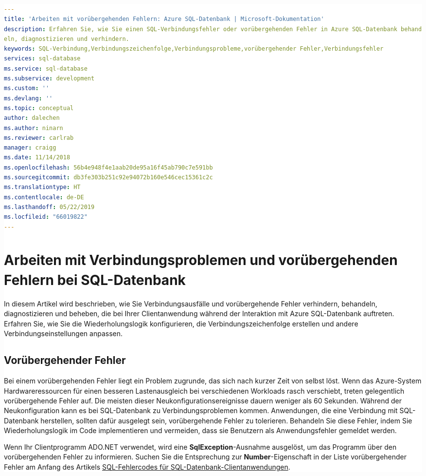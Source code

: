 ```yaml
---
title: 'Arbeiten mit vorübergehenden Fehlern: Azure SQL-Datenbank | Microsoft-Dokumentation'
description: Erfahren Sie, wie Sie einen SQL-Verbindungsfehler oder vorübergehenden Fehler in Azure SQL-Datenbank behandeln, diagnostizieren und verhindern.
keywords: SQL-Verbindung,Verbindungszeichenfolge,Verbindungsprobleme,vorübergehender Fehler,Verbindungsfehler
services: sql-database
ms.service: sql-database
ms.subservice: development
ms.custom: ''
ms.devlang: ''
ms.topic: conceptual
author: dalechen
ms.author: ninarn
ms.reviewer: carlrab
manager: craigg
ms.date: 11/14/2018
ms.openlocfilehash: 56b4e948f4e1aab20de95a16f45ab790c7e591bb
ms.sourcegitcommit: db3fe303b251c92e94072b160e546cec15361c2c
ms.translationtype: HT
ms.contentlocale: de-DE
ms.lasthandoff: 05/22/2019
ms.locfileid: "66019822"
---
```

# <a name="working-with-sql-database-connection-issues-and-transient-errors"></a>Arbeiten mit Verbindungsproblemen und vorübergehenden Fehlern bei SQL-Datenbank

In diesem Artikel wird beschrieben, wie Sie Verbindungsausfälle und vorübergehende Fehler verhindern, behandeln, diagnostizieren und beheben, die bei Ihrer Clientanwendung während der Interaktion mit Azure SQL-Datenbank auftreten. Erfahren Sie, wie Sie die Wiederholungslogik konfigurieren, die Verbindungszeichenfolge erstellen und andere Verbindungseinstellungen anpassen.

<a id="i-transient-faults" name="i-transient-faults"></a>

## <a name="transient-errors-transient-faults"></a>Vorübergehender Fehler

Bei einem vorübergehenden Fehler liegt ein Problem zugrunde, das sich nach kurzer Zeit von selbst löst. Wenn das Azure-System Hardwareressourcen für einen besseren Lastenausgleich bei verschiedenen Workloads rasch verschiebt, treten gelegentlich vorübergehende Fehler auf. Die meisten dieser Neukonfigurationsereignisse dauern weniger als 60 Sekunden. Während der Neukonfiguration kann es bei SQL-Datenbank zu Verbindungsproblemen kommen. Anwendungen, die eine Verbindung mit SQL-Datenbank herstellen, sollten dafür ausgelegt sein, vorübergehende Fehler zu tolerieren. Behandeln Sie diese Fehler, indem Sie Wiederholungslogik im Code implementieren und vermeiden, dass sie Benutzern als Anwendungsfehler gemeldet werden.

Wenn Ihr Clientprogramm ADO.NET verwendet, wird eine **SqlException**-Ausnahme ausgelöst, um das Programm über den vorübergehenden Fehler zu informieren. Suchen Sie die Entsprechung zur **Number**-Eigenschaft in der Liste vorübergehender Fehler am Anfang des Artikels [SQL-Fehlercodes für SQL-Datenbank-Clientanwendungen](sql-database-develop-error-messages.md).
